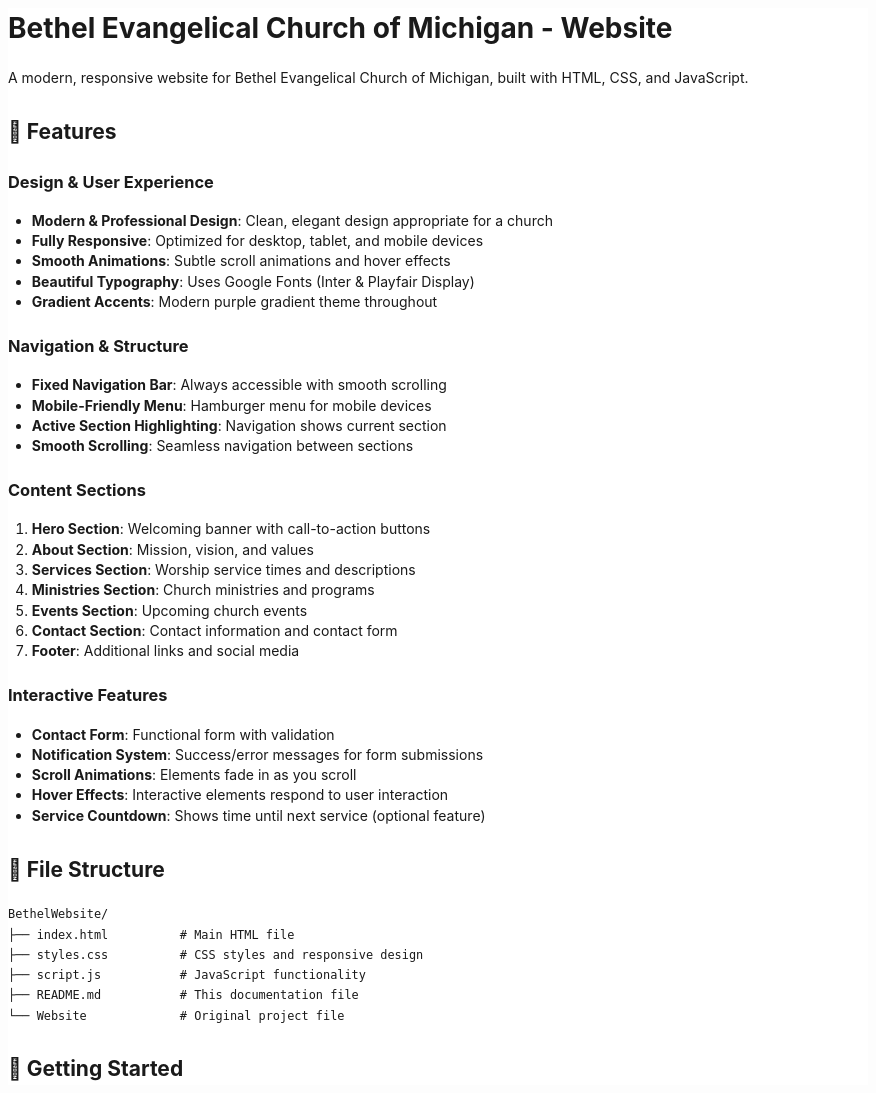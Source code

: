 # Bethel Evangelical Church of Michigan - Website

A modern, responsive website for Bethel Evangelical Church of Michigan, built with HTML, CSS, and JavaScript.

## 🌟 Features

### Design & User Experience
- **Modern & Professional Design**: Clean, elegant design appropriate for a church
- **Fully Responsive**: Optimized for desktop, tablet, and mobile devices
- **Smooth Animations**: Subtle scroll animations and hover effects
- **Beautiful Typography**: Uses Google Fonts (Inter & Playfair Display)
- **Gradient Accents**: Modern purple gradient theme throughout

### Navigation & Structure
- **Fixed Navigation Bar**: Always accessible with smooth scrolling
- **Mobile-Friendly Menu**: Hamburger menu for mobile devices
- **Active Section Highlighting**: Navigation shows current section
- **Smooth Scrolling**: Seamless navigation between sections

### Content Sections
1. **Hero Section**: Welcoming banner with call-to-action buttons
2. **About Section**: Mission, vision, and values
3. **Services Section**: Worship service times and descriptions
4. **Ministries Section**: Church ministries and programs
5. **Events Section**: Upcoming church events
6. **Contact Section**: Contact information and contact form
7. **Footer**: Additional links and social media

### Interactive Features
- **Contact Form**: Functional form with validation
- **Notification System**: Success/error messages for form submissions
- **Scroll Animations**: Elements fade in as you scroll
- **Hover Effects**: Interactive elements respond to user interaction
- **Service Countdown**: Shows time until next service (optional feature)

## 📁 File Structure

```
BethelWebsite/
├── index.html          # Main HTML file
├── styles.css          # CSS styles and responsive design
├── script.js           # JavaScript functionality
├── README.md           # This documentation file
└── Website             # Original project file
```

## 🚀 Getting Started
